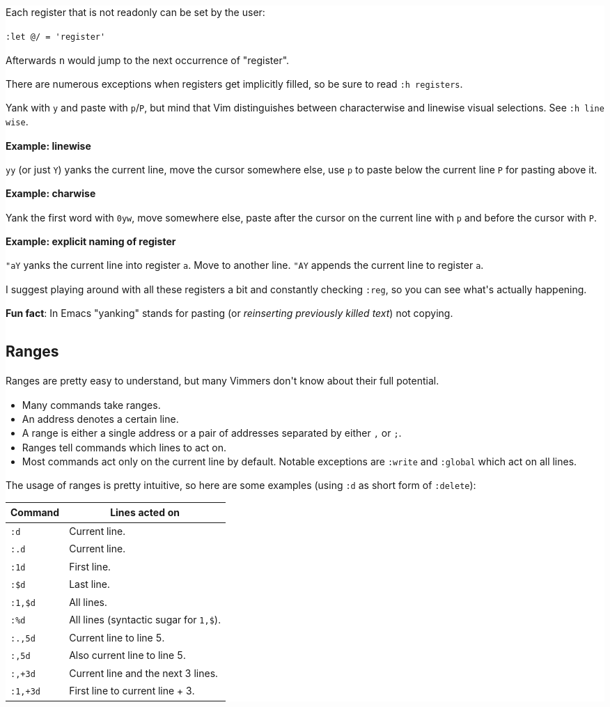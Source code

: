 Each register that is not readonly can be set by the user:

```vim
:let @/ = 'register'
```

Afterwards <kbd>n</kbd> would jump to the next occurrence of "register".

There are numerous exceptions when registers get implicitly filled, so be sure
to read `:h registers`.

Yank with `y` and paste with `p`/`P`, but mind that Vim distinguishes between
characterwise and linewise visual selections. See `:h linewise`.

**Example: linewise**

`yy` (or just `Y`) yanks the current line, move the cursor somewhere else, use
`p` to paste below the current line `P` for pasting above it.

**Example: charwise**

Yank the first word with `0yw`, move somewhere else, paste after the cursor on
the current line with `p` and before the cursor with `P`.

**Example: explicit naming of register**

`"aY` yanks the current line into register `a`. Move to another line. `"AY`
appends the current line to register `a`.

I suggest playing around with all these registers a bit and constantly checking
`:reg`, so you can see what's actually happening.

**Fun fact**: In Emacs "yanking" stands for pasting (or _reinserting previously
killed text_) not copying.

## Ranges

Ranges are pretty easy to understand, but many Vimmers don't know about their
full potential.

- Many commands take ranges.
- An address denotes a certain line.
- A range is either a single address or a pair of addresses separated by either
  `,` or `;`.
- Ranges tell commands which lines to act on.
- Most commands act only on the current line by default. Notable exceptions are
  `:write` and `:global` which act on all lines.

The usage of ranges is pretty intuitive, so here are some examples (using `:d`
as short form of `:delete`):

| Command | Lines acted on |
|---------|----------------|
| `:d` | Current line. |
| `:.d` | Current line. |
| `:1d` | First line. |
| `:$d` | Last line. |
| `:1,$d` | All lines. |
| `:%d` | All lines (syntactic sugar for `1,$`). |
| `:.,5d` | Current line to line 5. |
| `:,5d` | Also current line to line 5. |
| `:,+3d` | Current line and the next 3 lines. |
| `:1,+3d` | First line to current line + 3. |
